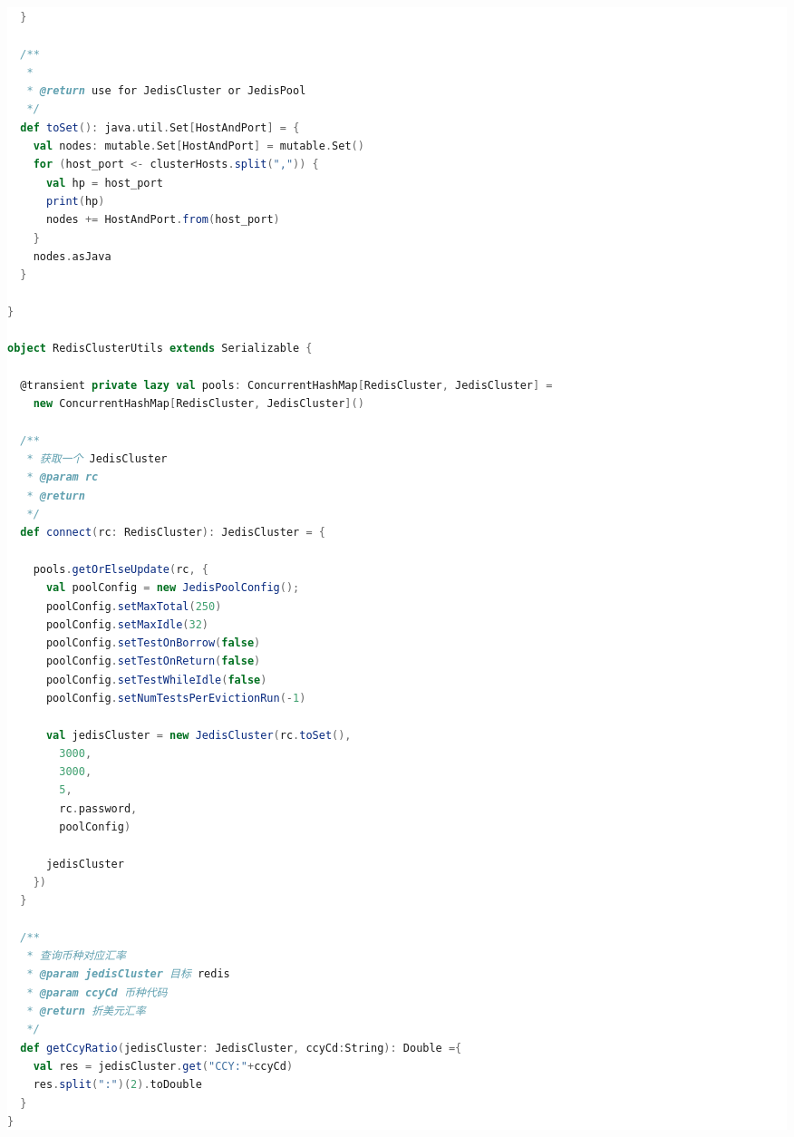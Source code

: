 ```scala
  }

  /**
   *
   * @return use for JedisCluster or JedisPool
   */
  def toSet(): java.util.Set[HostAndPort] = {
    val nodes: mutable.Set[HostAndPort] = mutable.Set()
    for (host_port <- clusterHosts.split(",")) {
      val hp = host_port
      print(hp)
      nodes += HostAndPort.from(host_port)
    }
    nodes.asJava
  }

}

object RedisClusterUtils extends Serializable {

  @transient private lazy val pools: ConcurrentHashMap[RedisCluster, JedisCluster] =
    new ConcurrentHashMap[RedisCluster, JedisCluster]()

  /**
   * 获取一个 JedisCluster
   * @param rc
   * @return
   */
  def connect(rc: RedisCluster): JedisCluster = {

    pools.getOrElseUpdate(rc, {
      val poolConfig = new JedisPoolConfig();
      poolConfig.setMaxTotal(250)
      poolConfig.setMaxIdle(32)
      poolConfig.setTestOnBorrow(false)
      poolConfig.setTestOnReturn(false)
      poolConfig.setTestWhileIdle(false)
      poolConfig.setNumTestsPerEvictionRun(-1)

      val jedisCluster = new JedisCluster(rc.toSet(),
        3000,
        3000,
        5,
        rc.password,
        poolConfig)

      jedisCluster
    })
  }

  /**
   * 查询币种对应汇率
   * @param jedisCluster 目标 redis
   * @param ccyCd 币种代码
   * @return 折美元汇率
   */
  def getCcyRatio(jedisCluster: JedisCluster, ccyCd:String): Double ={
    val res = jedisCluster.get("CCY:"+ccyCd)
    res.split(":")(2).toDouble
  }
}


```